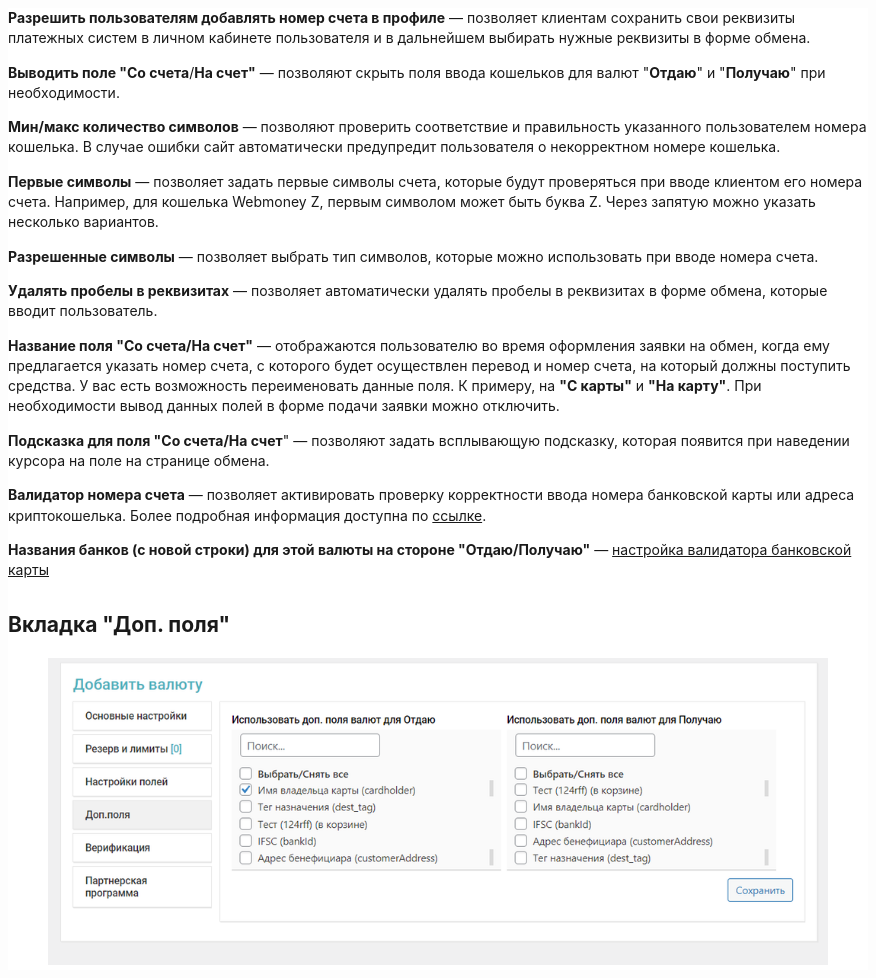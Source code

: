 **Разрешить пользователям добавлять номер счета в профиле** — позволяет клиентам сохранить свои реквизиты платежных систем в личном кабинете пользователя и в дальнейшем выбирать нужные реквизиты в форме обмена.

**Выводить поле "Со счета**/**На счет"** — позволяют скрыть поля ввода кошельков для валют "**Отдаю**" и "**Получаю**" при необходимости.

**Мин/макс количество символов** — позволяют проверить соответствие и правильность указанного пользователем номера кошелька. В случае ошибки сайт автоматически предупредит пользователя о некорректном номере кошелька.

**Первые символы** — позволяет задать первые символы счета, которые будут проверяться при вводе клиентом его номера счета. Например, для кошелька Webmoney Z, первым символом может быть буква Z. Через запятую можно указать несколько вариантов.

**Разрешенные символы** — позволяет выбрать тип символов, которые можно использовать при вводе номера счета.

**Удалять пробелы в реквизитах** — позволяет автоматически удалять пробелы в реквизитах в форме обмена, которые вводит пользователь.

**Название поля "Со счета/На счет"** — отображаются пользователю во время оформления заявки на обмен, когда ему предлагается указать номер счета, с которого будет осуществлен перевод и номер счета, на который должны поступить средства. У вас есть возможность переименовать данные поля. К примеру, на **"С карты"** и **"На карту"**. При необходимости вывод данных полей в форме подачи заявки можно отключить.

**Подсказка для поля "Со счета/На счет**" — позволяют задать всплывающую подсказку, которая появится при наведении курсора на поле на странице обмена.

**Валидатор номера счета** — позволяет активировать проверку корректности ввода номера банковской карты или адреса криптокошелька. Более подробная информация доступна по [ссылке](https://premium.gitbook.io/rukovodstvo-polzovatelya/navigaciya/nastroiki/validator-kripto-koshelka).

**Названия банков (с новой строки) для этой валюты на стороне "Отдаю/Получаю"** — [настройка валидатора банковской карты](https://premium.gitbook.io/main/osnovnye-nastroiki/nastroiki/validator-bankovskoi-karty#opciya-v-nastroikakh-valyuty)

## Вкладка "Доп. поля"

<figure><img src="../../.gitbook/assets/image (1198).png" alt=""><figcaption></figcaption></figure>
